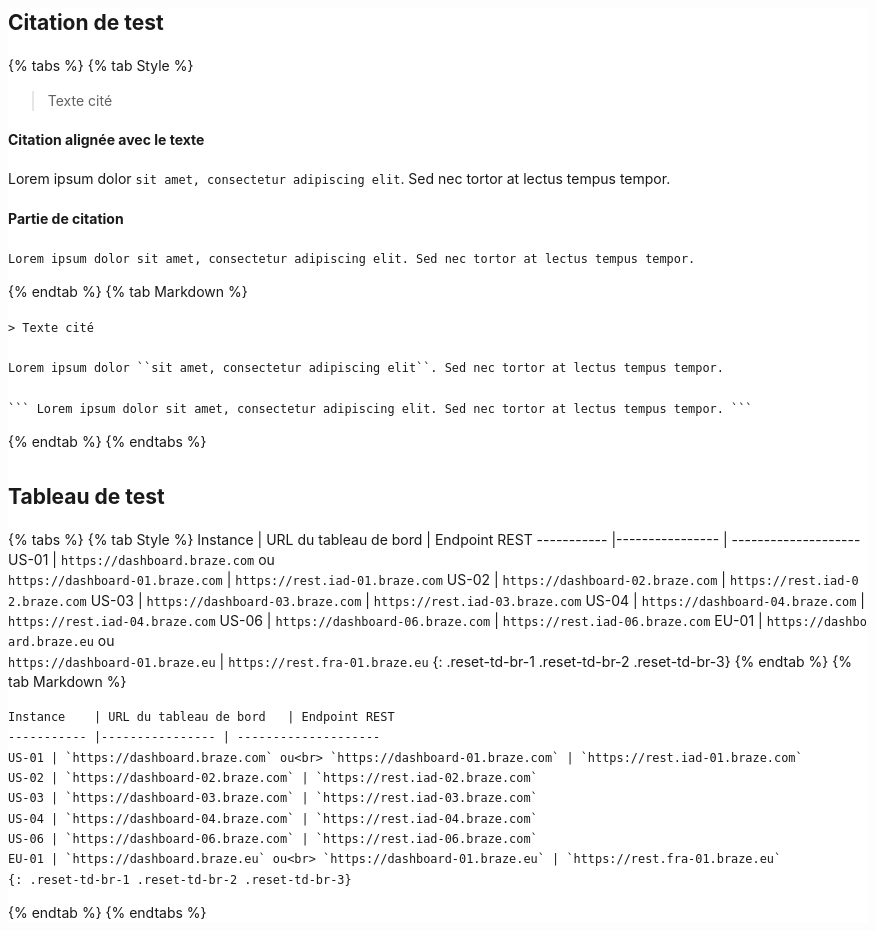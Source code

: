 ## Citation de test

{% tabs %}
{% tab Style %}
> Texte cité

#### Citation alignée avec le texte
Lorem ipsum dolor ``sit amet, consectetur adipiscing elit``. Sed nec tortor at lectus tempus tempor.

#### Partie de citation
```
Lorem ipsum dolor sit amet, consectetur adipiscing elit. Sed nec tortor at lectus tempus tempor.
```
{% endtab %}
{% tab Markdown %}
```
> Texte cité

Lorem ipsum dolor ``sit amet, consectetur adipiscing elit``. Sed nec tortor at lectus tempus tempor.

``` Lorem ipsum dolor sit amet, consectetur adipiscing elit. Sed nec tortor at lectus tempus tempor. ```
```
{% endtab %}
{% endtabs %}

## Tableau de test

{% tabs %}
{% tab Style %}
Instance    | URL du tableau de bord   | Endpoint REST
----------- |---------------- | --------------------
US-01 | `https://dashboard.braze.com` ou<br> `https://dashboard-01.braze.com` | `https://rest.iad-01.braze.com`
US-02 | `https://dashboard-02.braze.com` | `https://rest.iad-02.braze.com`
US-03 | `https://dashboard-03.braze.com` | `https://rest.iad-03.braze.com`
US-04 | `https://dashboard-04.braze.com` | `https://rest.iad-04.braze.com`
US-06 | `https://dashboard-06.braze.com` | `https://rest.iad-06.braze.com`
EU-01 | `https://dashboard.braze.eu` ou<br> `https://dashboard-01.braze.eu` | `https://rest.fra-01.braze.eu`
{: .reset-td-br-1 .reset-td-br-2 .reset-td-br-3}
{% endtab %}
{% tab Markdown %}
```
Instance    | URL du tableau de bord   | Endpoint REST
----------- |---------------- | --------------------
US-01 | `https://dashboard.braze.com` ou<br> `https://dashboard-01.braze.com` | `https://rest.iad-01.braze.com`
US-02 | `https://dashboard-02.braze.com` | `https://rest.iad-02.braze.com`
US-03 | `https://dashboard-03.braze.com` | `https://rest.iad-03.braze.com`
US-04 | `https://dashboard-04.braze.com` | `https://rest.iad-04.braze.com`
US-06 | `https://dashboard-06.braze.com` | `https://rest.iad-06.braze.com`
EU-01 | `https://dashboard.braze.eu` ou<br> `https://dashboard-01.braze.eu` | `https://rest.fra-01.braze.eu`
{: .reset-td-br-1 .reset-td-br-2 .reset-td-br-3}
```
{% endtab %}
{% endtabs %}

